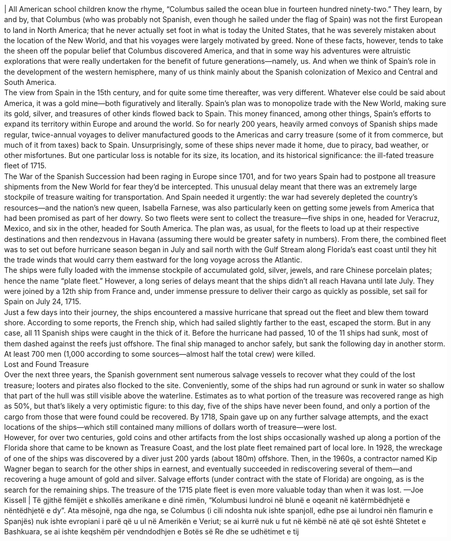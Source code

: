| All American school children know the rhyme, “Columbus sailed the ocean blue in fourteen hundred ninety-two.” They learn, by and by, that Columbus (who was probably not Spanish, even though he sailed under the flag of Spain) was not the first European to land in North America; that he never actually set foot in what is today the United States, that he was severely mistaken about the location of the New World, and that his voyages were largely motivated by greed. None of these facts, however, tends to take the sheen off the popular belief that Columbus discovered America, and that in some way his adventures were altruistic explorations that were really undertaken for the benefit of future generations—namely, us. And when we think of Spain’s role in the development of the western hemisphere, many of us think mainly about the Spanish colonization of Mexico and Central and South America.<br/>The view from Spain in the 15th century, and for quite some time thereafter, was very different. Whatever else could be said about America, it was a gold mine—both figuratively and literally. Spain’s plan was to monopolize trade with the New World, making sure its gold, silver, and treasures of other kinds flowed back to Spain. This money financed, among other things, Spain’s efforts to expand its territory within Europe and around the world. So for nearly 200 years, heavily armed convoys of Spanish ships made regular, twice-annual voyages to deliver manufactured goods to the Americas and carry treasure (some of it from commerce, but much of it from taxes) back to Spain. Unsurprisingly, some of these ships never made it home, due to piracy, bad weather, or other misfortunes. But one particular loss is notable for its size, its location, and its historical significance: the ill-fated treasure fleet of 1715.<br/>The War of the Spanish Succession had been raging in Europe since 1701, and for two years Spain had to postpone all treasure shipments from the New World for fear they’d be intercepted. This unusual delay meant that there was an extremely large stockpile of treasure waiting for transportation. And Spain needed it urgently: the war had severely depleted the country’s resources—and the nation’s new queen, Isabella Farnese, was also particularly keen on getting some jewels from America that had been promised as part of her dowry. So two fleets were sent to collect the treasure—five ships in one, headed for Veracruz, Mexico, and six in the other, headed for South America. The plan was, as usual, for the fleets to load up at their respective destinations and then rendezvous in Havana (assuming there would be greater safety in numbers). From there, the combined fleet was to set out before hurricane season began in July and sail north with the Gulf Stream along Florida’s east coast until they hit the trade winds that would carry them eastward for the long voyage across the Atlantic.<br/>The ships were fully loaded with the immense stockpile of accumulated gold, silver, jewels, and rare Chinese porcelain plates; hence the name “plate fleet.” However, a long series of delays meant that the ships didn’t all reach Havana until late July. They were joined by a 12th ship from France and, under immense pressure to deliver their cargo as quickly as possible, set sail for Spain on July 24, 1715.<br/>Just a few days into their journey, the ships encountered a massive hurricane that spread out the fleet and blew them toward shore. According to some reports, the French ship, which had sailed slightly farther to the east, escaped the storm. But in any case, all 11 Spanish ships were caught in the thick of it. Before the hurricane had passed, 10 of the 11 ships had sunk, most of them dashed against the reefs just offshore. The final ship managed to anchor safely, but sank the following day in another storm. At least 700 men (1,000 according to some sources—almost half the total crew) were killed.<br/>Lost and Found Treasure<br/>Over the next three years, the Spanish government sent numerous salvage vessels to recover what they could of the lost treasure; looters and pirates also flocked to the site. Conveniently, some of the ships had run aground or sunk in water so shallow that part of the hull was still visible above the waterline. Estimates as to what portion of the treasure was recovered range as high as 50%, but that’s likely a very optimistic figure: to this day, five of the ships have never been found, and only a portion of the cargo from those that were found could be recovered. By 1718, Spain gave up on any further salvage attempts, and the exact locations of the ships—which still contained many millions of dollars worth of treasure—were lost.<br/>However, for over two centuries, gold coins and other artifacts from the lost ships occasionally washed up along a portion of the Florida shore that came to be known as Treasure Coast, and the lost plate fleet remained part of local lore. In 1928, the wreckage of one of the ships was discovered by a diver just 200 yards (about 180m) offshore. Then, in the 1960s, a contractor named Kip Wagner began to search for the other ships in earnest, and eventually succeeded in rediscovering several of them—and recovering a huge amount of gold and silver. Salvage efforts (under contract with the state of Florida) are ongoing, as is the search for the remaining ships. The treasure of the 1715 plate fleet is even more valuable today than when it was lost. —Joe Kissell | Të gjithë fëmijët e shkollës amerikane e dinë rimën, “Kolumbusi lundroi në blunë e oqeanit në katërmbëdhjetë e nëntëdhjetë e dy”. Ata mësojnë, nga dhe nga, se Columbus (i cili ndoshta nuk ishte spanjoll, edhe pse ai lundroi nën flamurin e Spanjës) nuk ishte evropiani i parë që u ul në Amerikën e Veriut; se ai kurrë nuk u fut në këmbë në atë që sot është Shtetet e Bashkuara, se ai ishte keqshëm për vendndodhjen e Botës së Re dhe se udhëtimet e tij